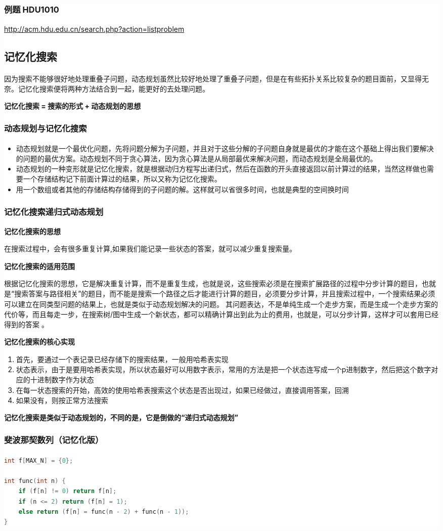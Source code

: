 

### 例题 HDU1010

http://acm.hdu.edu.cn/search.php?action=listproblem





## 记忆化搜索

因为搜索不能够很好地处理重叠子问题，动态规划虽然比较好地处理了重叠子问题，但是在有些拓扑关系比较复杂的题目面前，又显得无奈。记忆化搜索便将两种方法结合到一起，能更好的去处理问题。

**记忆化搜索 = 搜索的形式 + 动态规划的思想**



### 动态规划与记忆化搜索

- 动态规划就是一个最优化问题，先将问题分解为子问题，并且对于这些分解的子问题自身就是最优的才能在这个基础上得出我们要解决的问题的最优方案。动态规划不同于贪心算法，因为贪心算法是从局部最优来解决问题，而动态规划是全局最优的。
- 动态规划的一种变形就是记忆化搜索，就是根据动归方程写出递归式，然后在函数的开头直接返回以前计算过的结果，当然这样做也需要一个存储结构记下前面计算过的结果，所以又称为记忆化搜索。 
- 用一个数组或者其他的存储结构存储得到的子问题的解。这样就可以省很多时间，也就是典型的空间换时间 

### 记忆化搜索递归式动态规划

**记忆化搜索的思想** 

在搜索过程中，会有很多重复计算,如果我们能记录一些状态的答案，就可以减少重复搜索量。 

**记忆化搜索的适用范围** 

根据记忆化搜索的思想，它是解决重复计算，而不是重复生成，也就是说，这些搜索必须是在搜索扩展路径的过程中分步计算的题目，也就是“搜索答案与路径相关”的题目，而不能是搜索一个路径之后才能进行计算的题目，必须要分步计算，并且搜索过程中，一个搜索结果必须可以建立在同类型问题的结果上，也就是类似于动态规划解决的问题。 
其问题表达，不是单纯生成一个走步方案，而是生成一个走步方案的代价等，而且每走一步，在搜索树/图中生成一个新状态，都可以精确计算出到此为止的费用，也就是，可以分步计算，这样才可以套用已经得到的答案 。

**记忆化搜索的核心实现** 

1. 首先，要通过一个表记录已经存储下的搜索结果，一般用哈希表实现 
2. 状态表示，由于是要用哈希表实现，所以状态最好可以用数字表示，常用的方法是把一个状态连写成一个p进制数字，然后把这个数字对应的十进制数字作为状态 
3. 在每一状态搜索的开始，高效的使用哈希表搜索这个状态是否出现过，如果已经做过，直接调用答案，回溯
4. 如果没有，则按正常方法搜索 



**记忆化搜索是类似于动态规划的，不同的是，它是倒做的“递归式动态规划”**



### 斐波那契数列（记忆化版）

```c++
int f[MAX_N] = {0};

int func(int n) {
	if (f[n] != 0) return f[n];
	if (n <= 2) return (f[n] = 1);
	else return (f[n] = func(n - 2) + func(n - 1));
}
```
